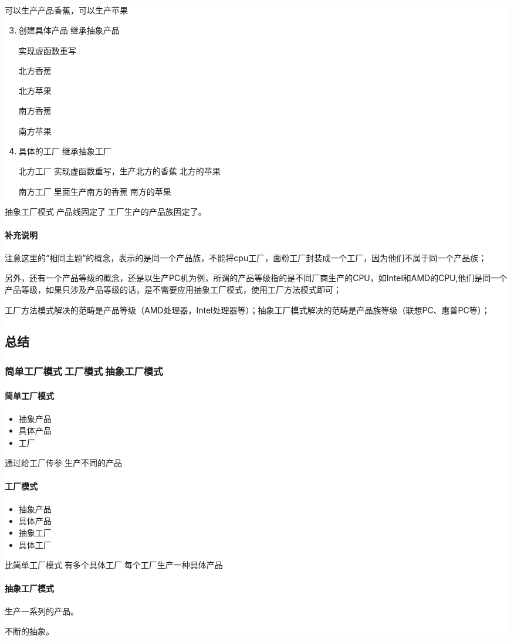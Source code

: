    可以生产产品香蕉，可以生产苹果

3. 创建具体产品 继承抽象产品

   实现虚函数重写

   北方香蕉 

   北方苹果

   南方香蕉

   南方苹果

4. 具体的工厂 继承抽象工厂

   北方工厂 实现虚函数重写，生产北方的香蕉 北方的苹果

   南方工厂 里面生产南方的香蕉 南方的苹果

抽象工厂模式 产品线固定了  工厂生产的产品族固定了。

#### 补充说明

  注意这里的“相同主题”的概念，表示的是同一个产品族，不能将cpu工厂，面粉工厂封装成一个工厂，因为他们不属于同一个产品族；

  另外，还有一个产品等级的概念，还是以生产PC机为例，所谓的产品等级指的是不同厂商生产的CPU，如Intel和AMD的CPU,他们是同一个产品等级，如果只涉及产品等级的话，是不需要应用抽象工厂模式，使用工厂方法模式即可；

  工厂方法模式解决的范畴是产品等级（AMD处理器，Intel处理器等）；抽象工厂模式解决的范畴是产品族等级（联想PC、惠普PC等）；

## 总结

### 简单工厂模式 工厂模式 抽象工厂模式

#### 简单工厂模式

- 抽象产品
- 具体产品
- 工厂

通过给工厂传参 生产不同的产品

#### 工厂模式

- 抽象产品
- 具体产品
- 抽象工厂
- 具体工厂

比简单工厂模式  有多个具体工厂 每个工厂生产一种具体产品

#### 抽象工厂模式

生产一系列的产品。

不断的抽象。